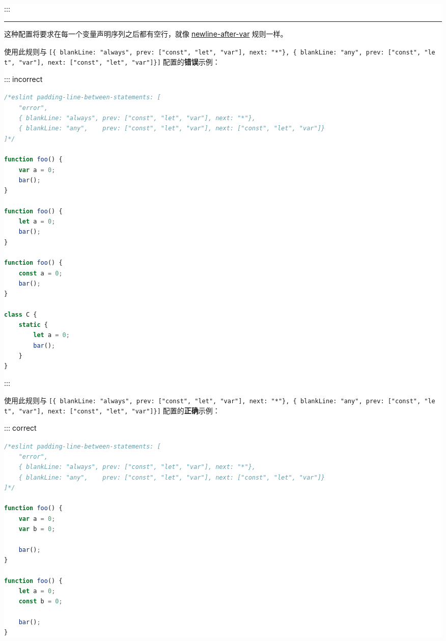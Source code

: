 :::

----

这种配置将要求在每一个变量声明序列之后都有空行，就像 [newline-after-var](newline-after-var) 规则一样。

使用此规则与 `[{ blankLine: "always", prev: ["const", "let", "var"], next: "*"}, { blankLine: "any", prev: ["const", "let", "var"], next: ["const", "let", "var"]}]` 配置的**错误**示例：

::: incorrect

```js
/*eslint padding-line-between-statements: [
    "error",
    { blankLine: "always", prev: ["const", "let", "var"], next: "*"},
    { blankLine: "any",    prev: ["const", "let", "var"], next: ["const", "let", "var"]}
]*/

function foo() {
    var a = 0;
    bar();
}

function foo() {
    let a = 0;
    bar();
}

function foo() {
    const a = 0;
    bar();
}

class C {
    static {
        let a = 0;
        bar();
    }
}
```

:::

使用此规则与 `[{ blankLine: "always", prev: ["const", "let", "var"], next: "*"}, { blankLine: "any", prev: ["const", "let", "var"], next: ["const", "let", "var"]}]` 配置的**正确**示例：

::: correct

```js
/*eslint padding-line-between-statements: [
    "error",
    { blankLine: "always", prev: ["const", "let", "var"], next: "*"},
    { blankLine: "any",    prev: ["const", "let", "var"], next: ["const", "let", "var"]}
]*/

function foo() {
    var a = 0;
    var b = 0;

    bar();
}

function foo() {
    let a = 0;
    const b = 0;

    bar();
}
```